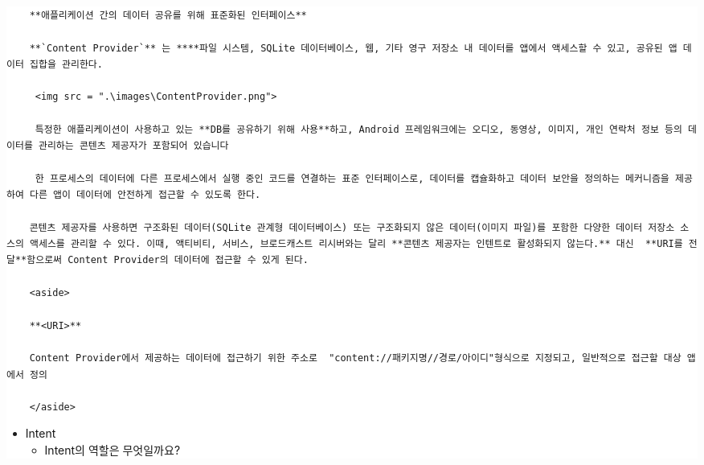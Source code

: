         **애플리케이션 간의 데이터 공유를 위해 표준화된 인터페이스**
        
        **`Content Provider`** 는 ****파일 시스템, SQLite 데이터베이스, 웹, 기타 영구 저장소 내 데이터를 앱에서 액세스할 수 있고, 공유된 앱 데이터 집합을 관리한다. 
 
         <img src = ".\images\ContentProvider.png">
        
         특정한 애플리케이션이 사용하고 있는 **DB를 공유하기 위해 사용**하고, Android 프레임워크에는 오디오, 동영상, 이미지, 개인 연락처 정보 등의 데이터를 관리하는 콘텐츠 제공자가 포함되어 있습니다
        
         한 프로세스의 데이터에 다른 프로세스에서 실행 중인 코드를 연결하는 표준 인터페이스로, 데이터를 캡슐화하고 데이터 보안을 정의하는 메커니즘을 제공하여 다른 앱이 데이터에 안전하게 접근할 수 있도록 한다. 
        
        콘텐츠 제공자를 사용하면 구조화된 데이터(SQLite 관계형 데이터베이스) 또는 구조화되지 않은 데이터(이미지 파일)를 포함한 다양한 데이터 저장소 소스의 액세스를 관리할 수 있다. 이때, 액티비티, 서비스, 브로드캐스트 리시버와는 달리 **콘텐츠 제공자는 인텐트로 활성화되지 않는다.** 대신  **URI를 전달**함으로써 Content Provider의 데이터에 접근할 수 있게 된다.
        
        <aside>
        
        **<URI>**
        
        Content Provider에서 제공하는 데이터에 접근하기 위한 주소로  "content://패키지명//경로/아이디"형식으로 지정되고, 일반적으로 접근할 대상 앱에서 정의
        
        </aside>
    
- Intent
    - Intent의 역할은 무엇일까요?
        